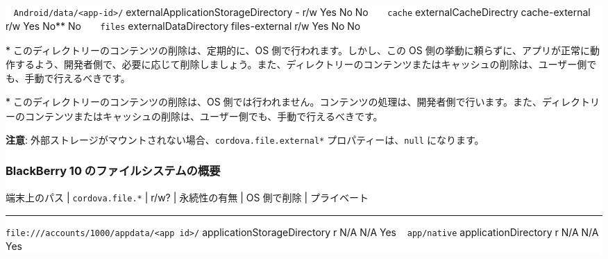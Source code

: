      `Android/data/<app-id>/`                                                                                                                 externalApplicationStorageDirectory                                                                                                                                  -                                                                                                                                   r/w                                   Yes                                                               No                                                        No
        `cache`                                                                                                                               externalCacheDirectry                                                                                                                                                cache-external                                                                                                                      r/w                                   Yes                                                               No\*\*                                                    No
        `files`                                                                                                                               externalDataDirectory                                                                                                                                                files-external                                                                                                                      r/w                                   Yes                                                               No                                                        No

\* このディレクトリーのコンテンツの削除は、定期的に、OS
側で行われます。しかし、この OS
側の挙動に頼らずに、アプリが正常に動作するよう、開発者側で、必要に応じて削除しましょう。また、ディレクトリーのコンテンツまたはキャッシュの削除は、ユーザー側でも、手動で行えるべきです。

\* このディレクトリーのコンテンツの削除は、OS
側では行われません。コンテンツの処理は、開発者側で行います。また、ディレクトリーのコンテンツまたはキャッシュの削除は、ユーザー側でも、手動で行えるべきです。

**注意**: 外部ストレージがマウントされない場合、`cordova.file.external*`
プロパティーは、`null` になります。

### BlackBerry 10 のファイルシステムの概要

  端末上のパス                                                                                                                                                                                                                                                         | `cordova.file.*`                                                                                                                                                  | r/w?                                         | 永続性の有無                                                                    | OS 側で削除                                                           | プライベート
  -------------------------------------------------------------------------------------------------------------------------------------------------------------------------------------------------------------------------------------------------------------------- ------------------------------------------------------------------------------------------------------------------------------------------------------------------- ---------------------------------------------- --------------------------------------------------------------------------------- ----------------------------------------------------------------------- -----------------------------------------------------------------------
  `file:///accounts/1000/appdata/<app id>/`                                                                                                                                                                                                                            applicationStorageDirectory                                                                                                                                         r                                              N/A                                                                               N/A                                                                     Yes
     `app/native`                                                                                                                                                                                                                                                      applicationDirectory                                                                                                                                                r                                              N/A                                                                               N/A                                                                     Yes